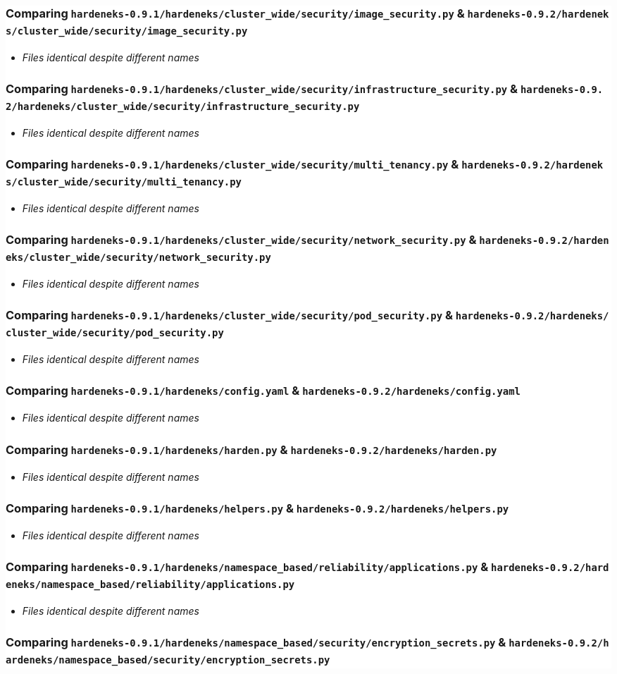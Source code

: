 ### Comparing `hardeneks-0.9.1/hardeneks/cluster_wide/security/image_security.py` & `hardeneks-0.9.2/hardeneks/cluster_wide/security/image_security.py`

 * *Files identical despite different names*

### Comparing `hardeneks-0.9.1/hardeneks/cluster_wide/security/infrastructure_security.py` & `hardeneks-0.9.2/hardeneks/cluster_wide/security/infrastructure_security.py`

 * *Files identical despite different names*

### Comparing `hardeneks-0.9.1/hardeneks/cluster_wide/security/multi_tenancy.py` & `hardeneks-0.9.2/hardeneks/cluster_wide/security/multi_tenancy.py`

 * *Files identical despite different names*

### Comparing `hardeneks-0.9.1/hardeneks/cluster_wide/security/network_security.py` & `hardeneks-0.9.2/hardeneks/cluster_wide/security/network_security.py`

 * *Files identical despite different names*

### Comparing `hardeneks-0.9.1/hardeneks/cluster_wide/security/pod_security.py` & `hardeneks-0.9.2/hardeneks/cluster_wide/security/pod_security.py`

 * *Files identical despite different names*

### Comparing `hardeneks-0.9.1/hardeneks/config.yaml` & `hardeneks-0.9.2/hardeneks/config.yaml`

 * *Files identical despite different names*

### Comparing `hardeneks-0.9.1/hardeneks/harden.py` & `hardeneks-0.9.2/hardeneks/harden.py`

 * *Files identical despite different names*

### Comparing `hardeneks-0.9.1/hardeneks/helpers.py` & `hardeneks-0.9.2/hardeneks/helpers.py`

 * *Files identical despite different names*

### Comparing `hardeneks-0.9.1/hardeneks/namespace_based/reliability/applications.py` & `hardeneks-0.9.2/hardeneks/namespace_based/reliability/applications.py`

 * *Files identical despite different names*

### Comparing `hardeneks-0.9.1/hardeneks/namespace_based/security/encryption_secrets.py` & `hardeneks-0.9.2/hardeneks/namespace_based/security/encryption_secrets.py`
